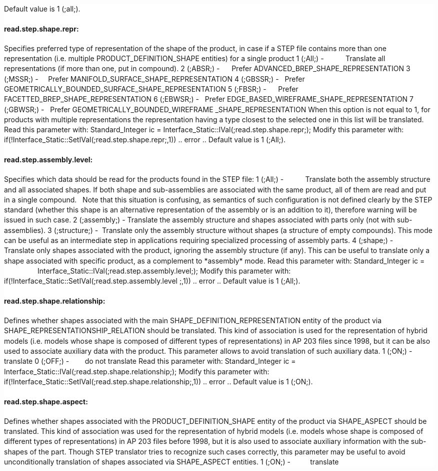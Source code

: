 Default value is 1 (;all;). 
<h4>read.step.shape.repr:</h4>
Specifies preferred type of representation of the shape of the product, in case if a STEP file contains more than one representation (i.e. multiple PRODUCT_DEFINITION_SHAPE entities) for a single product 
1 (;All;) -           Translate all representations (if more than one, put in compound). 
2 (;ABSR;) -      Prefer ADVANCED_BREP_SHAPE_REPRESENTATION 
3 (;MSSR;) -     Prefer MANIFOLD_SURFACE_SHAPE_REPRESENTATION 
4 (;GBSSR;) -   Prefer GEOMETRICALLY_BOUNDED_SURFACE_SHAPE_REPRESENTATION 
5 (;FBSR;) -      Prefer FACETTED_BREP_SHAPE_REPRESENTATION 
6 (;EBWSR;) -   Prefer EDGE_BASED_WIREFRAME_SHAPE_REPRESENTATION 
7 (;GBWSR;) -   Prefer GEOMETRICALLY_BOUNDED_WIREFRAME _SHAPE_REPRESENTATION  
When this option is not equal to 1, for products with multiple representations the representation having a type closest to the selected one in this list will be translated. 
Read this parameter with: 
Standard_Integer ic = Interface_Static::IVal(;read.step.shape.repr;);  
Modify this parameter with: 
if(!Interface_Static::SetIVal(;read.step.shape.repr;,1))  
.. error .. 
Default value is 1 (;All;). 
<h4>read.step.assembly.level:</h4>
Specifies which data should be read for the products found in the STEP file: 
1 (;All;) -           Translate both the assembly structure and all associated shapes. If both shape and sub-assemblies are associated with the same product, all of them are read and put in a single compound. 
  Note that this situation is confusing, as semantics of such configuration is not defined clearly by the STEP standard (whether this shape is an alternative representation of the assembly or is an addition to it), therefore warning will be issued in such case. 
2 (;assembly;) - Translate the assembly structure and shapes associated with parts only (not with sub-assemblies). 
3 (;structure;) -  Translate only the assembly structure without shapes (a structure of empty compounds). This mode can be useful as an intermediate step in applications requiring specialized processing of assembly parts. 
4 (;shape;) -      Translate only shapes associated with the product, ignoring the assembly structure (if any). This can be useful to translate only a shape associated with specific product, as a complement to *assembly* mode. 
Read this parameter with: 
Standard_Integer ic =                   Interface_Static::IVal(;read.step.assembly.level;); 
Modify this parameter with: 
if(!Interface_Static::SetIVal(;read.step.assembly.level ;,1))  
.. error .. 
Default value is 1 (;All;). 
<h4>read.step.shape.relationship:</h4>
Defines whether shapes associated with the main SHAPE_DEFINITION_REPRESENTATION entity of the product via SHAPE_REPRESENTATIONSHIP_RELATION should be translated. This kind of association is used for the representation of hybrid models (i.e. models whose shape is composed of different types of representations) in AP 203 files since 1998, but it can be also used to associate auxiliary data with the product. This parameter allows to avoid translation of such auxiliary data. 
1 (;ON;) -          translate 
0 (;OFF;) -        do not translate 
Read this parameter with: 
Standard_Integer ic =           Interface_Static::IVal(;read.step.shape.relationship;); 
Modify this parameter with: 
if(!Interface_Static::SetIVal(;read.step.shape.relationship;,1))  
.. error .. 
Default value is 1 (;ON;). 
<h4>read.step.shape.aspect:</h4>
Defines whether shapes associated with the PRODUCT_DEFINITION_SHAPE entity of the product via SHAPE_ASPECT should be translated. This kind of association was used for the representation of hybrid models (i.e. models whose shape is composed of different types of representations) in AP 203 files before 1998, but it is also used to associate auxiliary information with the sub-shapes of the part. Though STEP translator tries to recognize such cases correctly, this parameter may be useful to avoid unconditionally translation of shapes associated via SHAPE_ASPECT entities. 
1 (;ON;) -          translate 